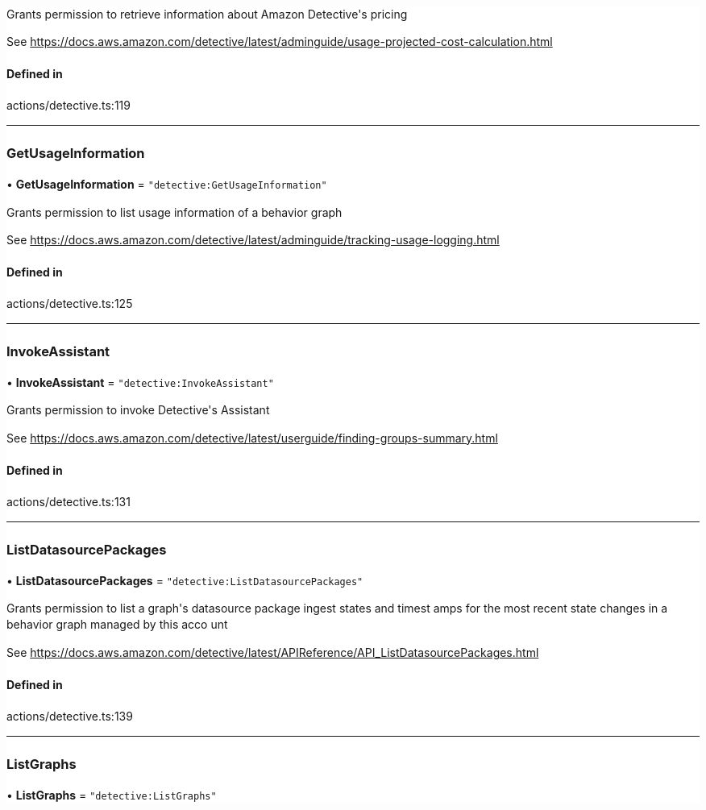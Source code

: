 Grants permission to retrieve information about Amazon Detective's pricing

See https://docs.aws.amazon.com/detective/latest/adminguide/usage-projected-cost-calculation.html

#### Defined in

actions/detective.ts:119

___

### GetUsageInformation

• **GetUsageInformation** = ``"detective:GetUsageInformation"``

Grants permission to list usage information of a behavior graph

See https://docs.aws.amazon.com/detective/latest/adminguide/tracking-usage-logging.html

#### Defined in

actions/detective.ts:125

___

### InvokeAssistant

• **InvokeAssistant** = ``"detective:InvokeAssistant"``

Grants permission to invoke Detective's Assistant

See https://docs.aws.amazon.com/detective/latest/userguide/finding-groups-summary.html

#### Defined in

actions/detective.ts:131

___

### ListDatasourcePackages

• **ListDatasourcePackages** = ``"detective:ListDatasourcePackages"``

Grants permission to list a graph's datasource package ingest states and timest
amps for the most recent state changes in a behavior graph managed by this acco
unt

See https://docs.aws.amazon.com/detective/latest/APIReference/API_ListDatasourcePackages.html

#### Defined in

actions/detective.ts:139

___

### ListGraphs

• **ListGraphs** = ``"detective:ListGraphs"``
